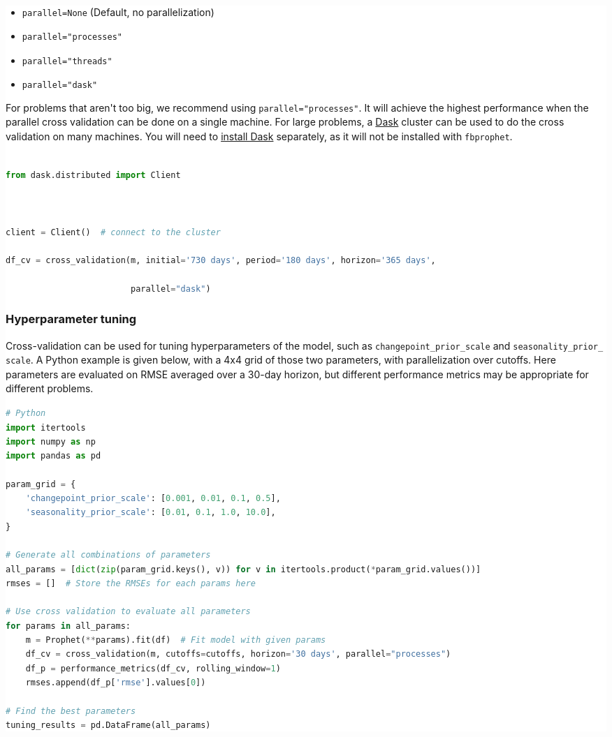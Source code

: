 

* `parallel=None` (Default, no parallelization)

* `parallel="processes"`

* `parallel="threads"`

* `parallel="dask"`



For problems that aren't too big, we recommend using `parallel="processes"`. It will achieve the highest performance when the parallel cross validation can be done on a single machine. For large problems, a [Dask](https://dask.org) cluster can be used to do the cross validation on many machines. You will need to [install Dask](https://docs.dask.org/en/latest/install.html) separately, as it will not be installed with `fbprophet`.





```python

from dask.distributed import Client



client = Client()  # connect to the cluster

df_cv = cross_validation(m, initial='730 days', period='180 days', horizon='365 days',

                         parallel="dask")

```


<a id="hyperparameter-tuning"> </a>

### Hyperparameter tuning



Cross-validation can be used for tuning hyperparameters of the model, such as `changepoint_prior_scale` and `seasonality_prior_scale`. A Python example is given below, with a 4x4 grid of those two parameters, with parallelization over cutoffs. Here parameters are evaluated on RMSE averaged over a 30-day horizon, but different performance metrics may be appropriate for different problems.


```python
# Python
import itertools
import numpy as np
import pandas as pd

param_grid = {  
    'changepoint_prior_scale': [0.001, 0.01, 0.1, 0.5],
    'seasonality_prior_scale': [0.01, 0.1, 1.0, 10.0],
}

# Generate all combinations of parameters
all_params = [dict(zip(param_grid.keys(), v)) for v in itertools.product(*param_grid.values())]
rmses = []  # Store the RMSEs for each params here

# Use cross validation to evaluate all parameters
for params in all_params:
    m = Prophet(**params).fit(df)  # Fit model with given params
    df_cv = cross_validation(m, cutoffs=cutoffs, horizon='30 days', parallel="processes")
    df_p = performance_metrics(df_cv, rolling_window=1)
    rmses.append(df_p['rmse'].values[0])

# Find the best parameters
tuning_results = pd.DataFrame(all_params)
```